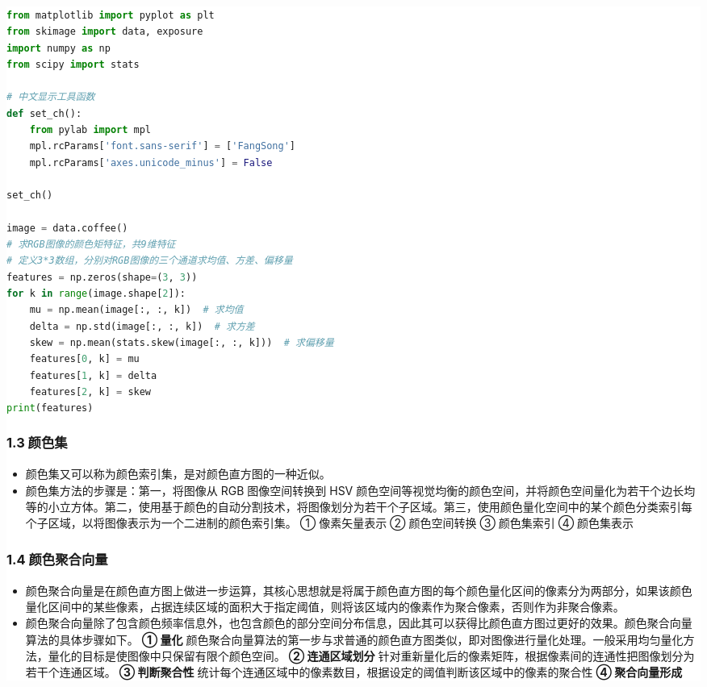 ```python
from matplotlib import pyplot as plt
from skimage import data, exposure
import numpy as np
from scipy import stats

# 中文显示工具函数
def set_ch():
    from pylab import mpl
    mpl.rcParams['font.sans-serif'] = ['FangSong']
    mpl.rcParams['axes.unicode_minus'] = False

set_ch()

image = data.coffee()
# 求RGB图像的颜色矩特征，共9维特征
# 定义3*3数组，分别对RGB图像的三个通道求均值、方差、偏移量
features = np.zeros(shape=(3, 3))
for k in range(image.shape[2]):
    mu = np.mean(image[:, :, k])  # 求均值
    delta = np.std(image[:, :, k])  # 求方差
    skew = np.mean(stats.skew(image[:, :, k]))  # 求偏移量
    features[0, k] = mu
    features[1, k] = delta
    features[2, k] = skew
print(features)


```

### 1.3 颜色集

- 颜色集又可以称为颜色索引集，是对颜色直方图的一种近似。
- 颜色集方法的步骤是：第一，将图像从 RGB 图像空间转换到 HSV 颜色空间等视觉均衡的颜色空间，并将颜色空间量化为若干个边长均等的小立方体。第二，使用基于颜色的自动分割技术，将图像划分为若干个子区域。第三，使用颜色量化空间中的某个颜色分类索引每个子区域，以将图像表示为一个二进制的颜色索引集。
  ① 像素矢量表示
  ② 颜色空间转换
  ③ 颜色集索引
  ④ 颜色集表示

### 1.4 颜色聚合向量

- 颜色聚合向量是在颜色直方图上做进一步运算，其核心思想就是将属于颜色直方图的每个颜色量化区间的像素分为两部分，如果该颜色量化区间中的某些像素，占据连续区域的面积大于指定阈值，则将该区域内的像素作为聚合像素，否则作为非聚合像素。
- 颜色聚合向量除了包含颜色频率信息外，也包含颜色的部分空间分布信息，因此其可以获得比颜色直方图过更好的效果。颜色聚合向量算法的具体步骤如下。
  **① 量化**
  颜色聚合向量算法的第一步与求普通的颜色直方图类似，即对图像进行量化处理。一般采用均匀量化方法，量化的目标是使图像中只保留有限个颜色空间。
  **② 连通区域划分**
  针对重新量化后的像素矩阵，根据像素间的连通性把图像划分为若干个连通区域。
  **③ 判断聚合性**
  统计每个连通区域中的像素数目，根据设定的阈值判断该区域中的像素的聚合性
  **④ 聚合向量形成**
